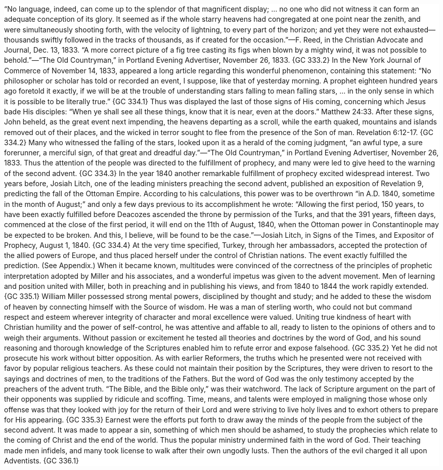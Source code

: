 “No language, indeed, can come up to the splendor of that magnificent display; ... no one who did not witness it can form an adequate conception of its glory. It seemed as if the whole starry heavens had congregated at one point near the zenith, and were simultaneously shooting forth, with the velocity of lightning, to every part of the horizon; and yet they were not exhausted—thousands swiftly followed in the tracks of thousands, as if created for the occasion.”—F. Reed, in the Christian Advocate and Journal, Dec. 13, 1833. “A more correct picture of a fig tree casting its figs when blown by a mighty wind, it was not possible to behold.”—“The Old Countryman,” in Portland Evening Advertiser, November 26, 1833. {GC 333.2}
In the New York Journal of Commerce of November 14, 1833, appeared a long article regarding this wonderful phenomenon, containing this statement: “No philosopher or scholar has told or recorded an event, I suppose, like that of yesterday morning. A prophet eighteen hundred years ago foretold it exactly, if we will be at the trouble of understanding stars falling to mean falling stars, ... in the only sense in which it is possible to be literally true.” {GC 334.1}
Thus was displayed the last of those signs of His coming, concerning which Jesus bade His disciples: “When ye shall see all these things, know that it is near, even at the doors.” Matthew 24:33. After these signs, John beheld, as the great event next impending, the heavens departing as a scroll, while the earth quaked, mountains and islands removed out of their places, and the wicked in terror sought to flee from the presence of the Son of man. Revelation 6:12-17. {GC 334.2}
Many who witnessed the falling of the stars, looked upon it as a herald of the coming judgment, “an awful type, a sure forerunner, a merciful sign, of that great and dreadful day.”—“The Old Countryman,” in Portland Evening Advertiser, November 26, 1833. Thus the attention of the people was directed to the fulfillment of prophecy, and many were led to give heed to the warning of the second advent. {GC 334.3}
In the year 1840 another remarkable fulfillment of prophecy excited widespread interest. Two years before, Josiah Litch, one of the leading ministers preaching the second advent, published an exposition of Revelation 9, predicting the fall of the Ottoman Empire. According to his calculations, this power was to be overthrown “in A.D. 1840, sometime in the month of August;” and only a few days previous to its accomplishment he wrote: “Allowing the first period, 150 years, to have been exactly fulfilled before Deacozes ascended the throne by permission of the Turks, and that the 391 years, fifteen days, commenced at the close of the first period, it will end on the 11th of August, 1840, when the Ottoman power in Constantinople may be expected to be broken. And this, I believe, will be found to be the case.”—Josiah Litch, in Signs of the Times, and Expositor of Prophecy, August 1, 1840. {GC 334.4}
At the very time specified, Turkey, through her ambassadors, accepted the protection of the allied powers of Europe, and thus placed herself under the control of Christian nations. The event exactly fulfilled the prediction. (See Appendix.) When it became known, multitudes were convinced of the correctness of the principles of prophetic interpretation adopted by Miller and his associates, and a wonderful impetus was given to the advent movement. Men of learning and position united with Miller, both in preaching and in publishing his views, and from 1840 to 1844 the work rapidly extended. {GC 335.1}
William Miller possessed strong mental powers, disciplined by thought and study; and he added to these the wisdom of heaven by connecting himself with the Source of wisdom. He was a man of sterling worth, who could not but command respect and esteem wherever integrity of character and moral excellence were valued. Uniting true kindness of heart with Christian humility and the power of self-control, he was attentive and affable to all, ready to listen to the opinions of others and to weigh their arguments. Without passion or excitement he tested all theories and doctrines by the word of God, and his sound reasoning and thorough knowledge of the Scriptures enabled him to refute error and expose falsehood. {GC 335.2}
Yet he did not prosecute his work without bitter opposition. As with earlier Reformers, the truths which he presented were not received with favor by popular religious teachers. As these could not maintain their position by the Scriptures, they were driven to resort to the sayings and doctrines of men, to the traditions of the Fathers. But the word of God was the only testimony accepted by the preachers of the advent truth. “The Bible, and the Bible only,” was their watchword. The lack of Scripture argument on the part of their opponents was supplied by ridicule and scoffing. Time, means, and talents were employed in maligning those whose only offense was that they looked with joy for the return of their Lord and were striving to live holy lives and to exhort others to prepare for His appearing. {GC 335.3}
Earnest were the efforts put forth to draw away the minds of the people from the subject of the second advent. It was made to appear a sin, something of which men should be ashamed, to study the prophecies which relate to the coming of Christ and the end of the world. Thus the popular ministry undermined faith in the word of God. Their teaching made men infidels, and many took license to walk after their own ungodly lusts. Then the authors of the evil charged it all upon Adventists. {GC 336.1}